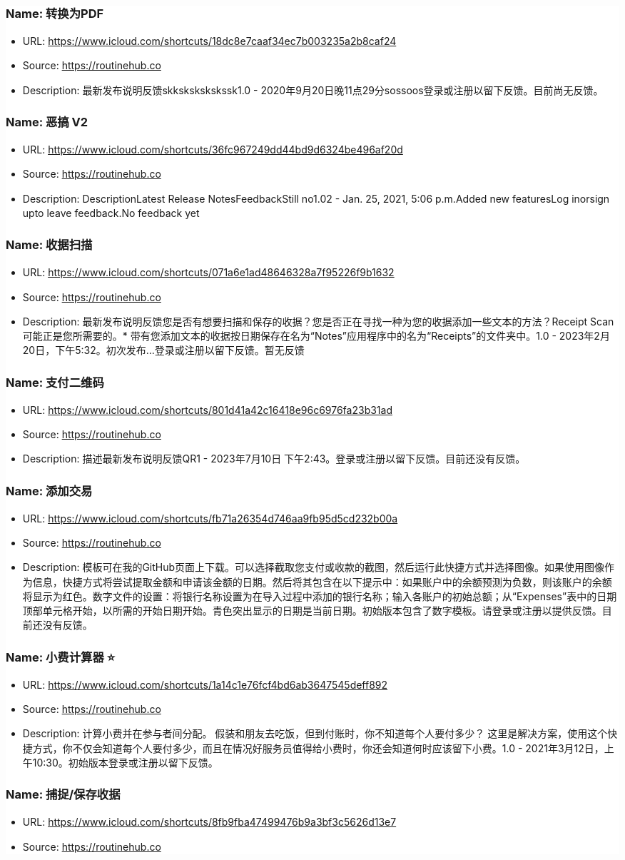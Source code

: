 ### Name: 转换为PDF

- URL: https://www.icloud.com/shortcuts/18dc8e7caaf34ec7b003235a2b8caf24

- Source: https://routinehub.co

- Description: 最新发布说明反馈skkskskskskssk1.0 - 2020年9月20日晚11点29分sossoos登录或注册以留下反馈。目前尚无反馈。

### Name: 恶搞 V2

- URL: https://www.icloud.com/shortcuts/36fc967249dd44bd9d6324be496af20d

- Source: https://routinehub.co

- Description: DescriptionLatest Release NotesFeedbackStill no1.02 - Jan. 25, 2021, 5:06 p.m.Added new featuresLog inorsign upto leave feedback.No feedback yet

### Name: 收据扫描

- URL: https://www.icloud.com/shortcuts/071a6e1ad48646328a7f95226f9b1632

- Source: https://routinehub.co

- Description: 最新发布说明反馈您是否有想要扫描和保存的收据？您是否正在寻找一种为您的收据添加一些文本的方法？Receipt Scan可能正是您所需要的。* 带有您添加文本的收据按日期保存在名为“Notes”应用程序中的名为“Receipts”的文件夹中。1.0 - 2023年2月20日，下午5:32。初次发布...登录或注册以留下反馈。暂无反馈

### Name: 支付二维码

- URL: https://www.icloud.com/shortcuts/801d41a42c16418e96c6976fa23b31ad

- Source: https://routinehub.co

- Description: 描述最新发布说明反馈QR1 - 2023年7月10日 下午2:43。登录或注册以留下反馈。目前还没有反馈。

### Name: 添加交易

- URL: https://www.icloud.com/shortcuts/fb71a26354d746aa9fb95d5cd232b00a

- Source: https://routinehub.co

- Description: 模板可在我的GitHub页面上下载。可以选择截取您支付或收款的截图，然后运行此快捷方式并选择图像。如果使用图像作为信息，快捷方式将尝试提取金额和申请该金额的日期。然后将其包含在以下提示中：如果账户中的余额预测为负数，则该账户的余额将显示为红色。数字文件的设置：将银行名称设置为在导入过程中添加的银行名称；输入各账户的初始总额；从“Expenses”表中的日期顶部单元格开始，以所需的开始日期开始。青色突出显示的日期是当前日期。初始版本包含了数字模板。请登录或注册以提供反馈。目前还没有反馈。

### Name: 小费计算器 ⭐️

- URL: https://www.icloud.com/shortcuts/1a14c1e76fcf4bd6ab3647545deff892

- Source: https://routinehub.co

- Description: 计算小费并在参与者间分配。 假装和朋友去吃饭，但到付账时，你不知道每个人要付多少？ 这里是解决方案，使用这个快捷方式，你不仅会知道每个人要付多少，而且在情况好服务员值得给小费时，你还会知道何时应该留下小费。1.0 - 2021年3月12日，上午10:30。初始版本登录或注册以留下反馈。

### Name: 捕捉/保存收据

- URL: https://www.icloud.com/shortcuts/8fb9fba47499476b9a3bf3c5626d13e7

- Source: https://routinehub.co
